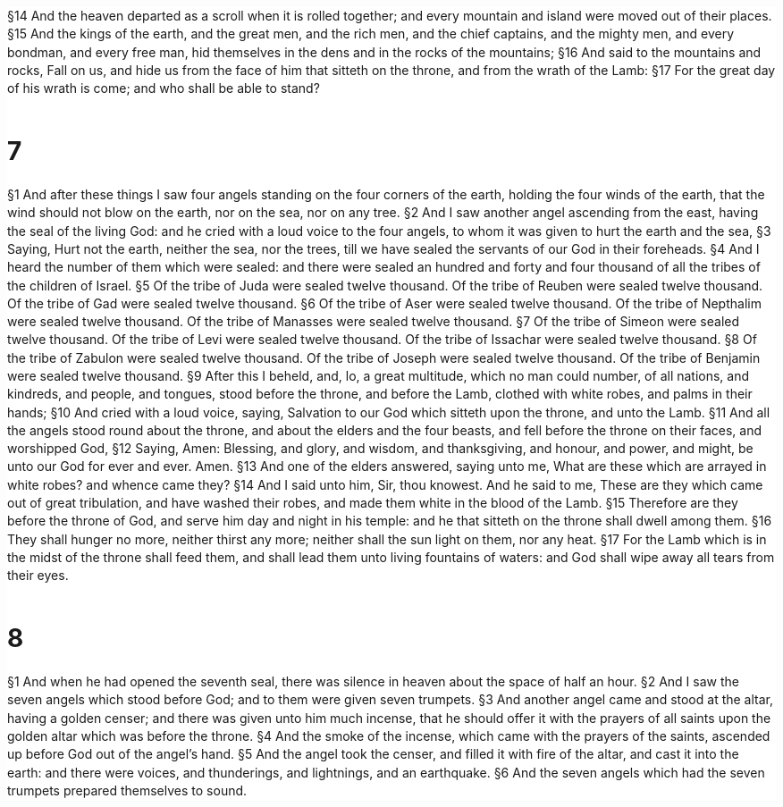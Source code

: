 §14 And the heaven departed as a scroll when it is rolled together; and every mountain and island were moved out of their places. 
§15 And the kings of the earth, and the great men, and the rich men, and the chief captains, and the mighty men, and every bondman, and every free man, hid themselves in the dens and in the rocks of the mountains; 
§16 And said to the mountains and rocks, Fall on us, and hide us from the face of him that sitteth on the throne, and from the wrath of the Lamb: 
§17 For the great day of his wrath is come; and who shall be able to stand? 

# 7 
§1 And after these things I saw four angels standing on the four corners of the earth, holding the four winds of the earth, that the wind should not blow on the earth, nor on the sea, nor on any tree. 
§2 And I saw another angel ascending from the east, having the seal of the living God: and he cried with a loud voice to the four angels, to whom it was given to hurt the earth and the sea, 
§3 Saying, Hurt not the earth, neither the sea, nor the trees, till we have sealed the servants of our God in their foreheads. 
§4 And I heard the number of them which were sealed: and there were sealed an hundred and forty and four thousand of all the tribes of the children of Israel. 
§5 Of the tribe of Juda were sealed twelve thousand. Of the tribe of Reuben were sealed twelve thousand. Of the tribe of Gad were sealed twelve thousand. 
§6 Of the tribe of Aser were sealed twelve thousand. Of the tribe of Nepthalim were sealed twelve thousand. Of the tribe of Manasses were sealed twelve thousand. 
§7 Of the tribe of Simeon were sealed twelve thousand. Of the tribe of Levi were sealed twelve thousand. Of the tribe of Issachar were sealed twelve thousand. 
§8 Of the tribe of Zabulon were sealed twelve thousand. Of the tribe of Joseph were sealed twelve thousand. Of the tribe of Benjamin were sealed twelve thousand. 
§9 After this I beheld, and, lo, a great multitude, which no man could number, of all nations, and kindreds, and people, and tongues, stood before the throne, and before the Lamb, clothed with white robes, and palms in their hands; 
§10 And cried with a loud voice, saying, Salvation to our God which sitteth upon the throne, and unto the Lamb. 
§11 And all the angels stood round about the throne, and about the elders and the four beasts, and fell before the throne on their faces, and worshipped God, 
§12 Saying, Amen: Blessing, and glory, and wisdom, and thanksgiving, and honour, and power, and might, be unto our God for ever and ever. Amen. 
§13 And one of the elders answered, saying unto me, What are these which are arrayed in white robes? and whence came they? 
§14 And I said unto him, Sir, thou knowest. And he said to me, These are they which came out of great tribulation, and have washed their robes, and made them white in the blood of the Lamb. 
§15 Therefore are they before the throne of God, and serve him day and night in his temple: and he that sitteth on the throne shall dwell among them. 
§16 They shall hunger no more, neither thirst any more; neither shall the sun light on them, nor any heat. 
§17 For the Lamb which is in the midst of the throne shall feed them, and shall lead them unto living fountains of waters: and God shall wipe away all tears from their eyes. 

# 8 
§1 And when he had opened the seventh seal, there was silence in heaven about the space of half an hour. 
§2 And I saw the seven angels which stood before God; and to them were given seven trumpets. 
§3 And another angel came and stood at the altar, having a golden censer; and there was given unto him much incense, that he should offer it with the prayers of all saints upon the golden altar which was before the throne. 
§4 And the smoke of the incense, which came with the prayers of the saints, ascended up before God out of the angel’s hand. 
§5 And the angel took the censer, and filled it with fire of the altar, and cast it into the earth: and there were voices, and thunderings, and lightnings, and an earthquake. 
§6 And the seven angels which had the seven trumpets prepared themselves to sound. 
